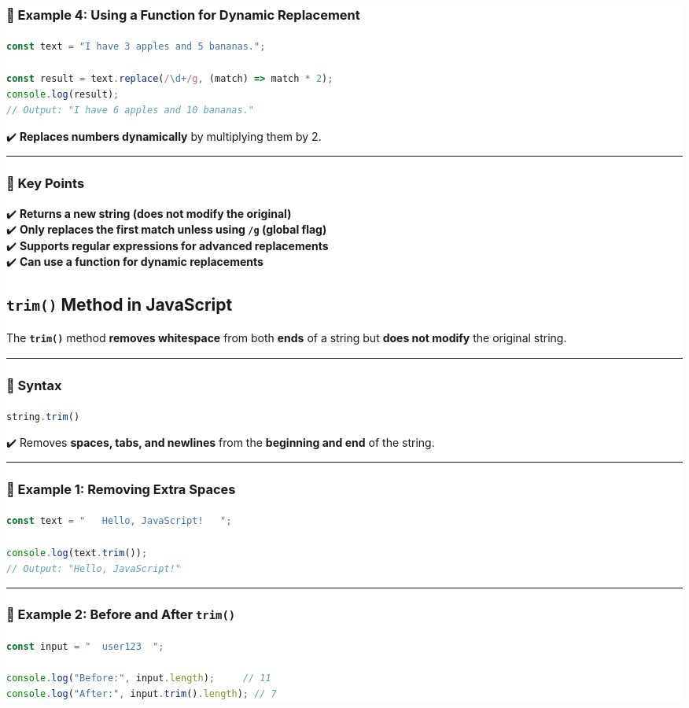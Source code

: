 
### **🔹 Example 4: Using a Function for Dynamic Replacement**

```js
const text = "I have 3 apples and 5 bananas.";

const result = text.replace(/\d+/g, (match) => match * 2);
console.log(result);
// Output: "I have 6 apples and 10 bananas."
```

✔️ **Replaces numbers dynamically** by multiplying them by 2.

---

### **🚀 Key Points**

✔️ **Returns a new string (does not modify the original)**  
✔️ **Only replaces the first match unless using `/g` (global flag)**  
✔️ **Supports regular expressions for advanced replacements**  
✔️ **Can use a function for dynamic replacements**

## **`trim()` Method in JavaScript**

The **`trim()`** method **removes whitespace** from both **ends** of a string but **does not modify** the original string.

---

### **🔹 Syntax**

```js
string.trim()
```

✔️ Removes **spaces, tabs, and newlines** from the **beginning and end** of the string.

---

### **🔹 Example 1: Removing Extra Spaces**

```js
const text = "   Hello, JavaScript!   ";

console.log(text.trim());  
// Output: "Hello, JavaScript!"
```

---

### **🔹 Example 2: Before and After `trim()`**

```js
const input = "  user123  ";

console.log("Before:", input.length);     // 11
console.log("After:", input.trim().length); // 7
```
